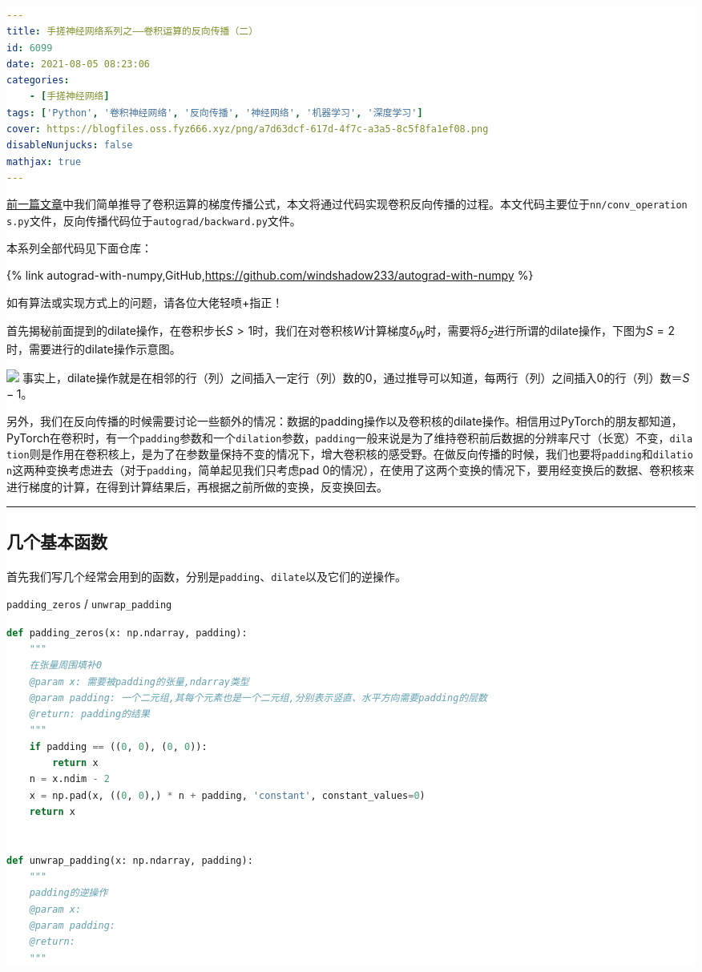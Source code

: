 ```yaml
---
title: 手搓神经网络系列之——卷积运算的反向传播（二）
id: 6099
date: 2021-08-05 08:23:06
categories:
    - [手搓神经网络]
tags: ['Python', '卷积神经网络', '反向传播', '神经网络', '机器学习', '深度学习']
cover: https://blogfiles.oss.fyz666.xyz/png/a7d63dcf-617d-4f7c-a3a5-8c5f8fa1ef08.png
disableNunjucks: false
mathjax: true
---
```


[前一篇文章](/blog/6034/)中我们简单推导了卷积运算的梯度传播公式，本文将通过代码实现卷积反向传播的过程。本文代码主要位于`nn/conv_operations.py`文件，反向传播代码位于`autograd/backward.py`文件。

本系列全部代码见下面仓库：

{% link autograd-with-numpy,GitHub,https://github.com/windshadow233/autograd-with-numpy %}

如有算法或实现方式上的问题，请各位大佬轻喷+指正！

首先揭秘前面提到的dilate操作，在卷积步长$S>1$时，我们在对卷积核$W$计算梯度$\delta_W$时，需要将$\delta_Z$进行所谓的dilate操作，下图为$S=2$时，需要进行的dilate操作示意图。



![](https://blogfiles.oss.fyz666.xyz/png/46992c44-f4c2-42e7-9fdb-8cd44401e0f0.png)
事实上，dilate操作就是在相邻的行（列）之间插入一定行（列）数的0，通过推导可以知道，每两行（列）之间插入0的行（列）数＝$S-1$。


另外，我们在反向传播的时候需要讨论一些额外的情况：数据的padding操作以及卷积核的dilate操作。相信用过PyTorch的朋友都知道，PyTorch在卷积时，有一个`padding`参数和一个`dilation`参数，`padding`一般来说是为了维持卷积前后数据的分辨率尺寸（长宽）不变，`dilation`则是作用在卷积核上，是为了在参数量保持不变的情况下，增大卷积核的感受野。在做反向传播的时候，我们也要将`padding`和`dilation`这两种变换考虑进去（对于`padding`，简单起见我们只考虑pad 0的情况），在使用了这两个变换的情况下，要用经变换后的数据、卷积核来进行梯度的计算，在得到计算结果后，再根据之前所做的变换，反变换回去。

---

## 几个基本函数


首先我们写几个经常会用到的函数，分别是`padding`、`dilate`以及它们的逆操作。


`padding_zeros` / `unwrap_padding`

```python
def padding_zeros(x: np.ndarray, padding):
    """
    在张量周围填补0
    @param x: 需要被padding的张量,ndarray类型
    @param padding: 一个二元组,其每个元素也是一个二元组,分别表示竖直、水平方向需要padding的层数
    @return: padding的结果
    """
    if padding == ((0, 0), (0, 0)):
        return x
    n = x.ndim - 2
    x = np.pad(x, ((0, 0),) * n + padding, 'constant', constant_values=0)
    return x


def unwrap_padding(x: np.ndarray, padding):
    """
    padding的逆操作
    @param x:
    @param padding:
    @return:
    """
```
